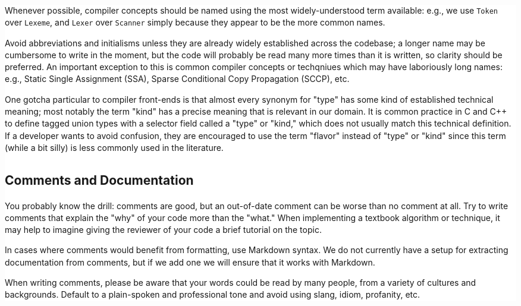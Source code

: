 Whenever possible, compiler concepts should be named using the most widely-understood term available: e.g., we use `Token` over `Lexeme`, and `Lexer` over `Scanner` simply because they appear to be the more common names.

Avoid abbreviations and initialisms unless they are already widely established across the codebase; a longer name may be cumbersome to write in the moment, but the code will probably be read many more times than it is written, so clarity should be preferred.
An important exception to this is common compiler concepts or techqniues which may have laboriously long names: e.g., Static Single Assignment (SSA), Sparse Conditional Copy Propagation (SCCP), etc.

One gotcha particular to compiler front-ends is that almost every synonym for "type" has some kind of established technical meaning; most notably the term "kind" has a precise meaning that is relevant in our domain.
It is common practice in C and C++ to define tagged union types with a selector field called a "type" or "kind," which does not usually match this technical definition.
If a developer wants to avoid confusion, they are encouraged to use the term "flavor" instead of "type" or "kind" since this term (while a bit silly) is less commonly used in the literature.

Comments and Documentation
--------------------------

You probably know the drill: comments are good, but an out-of-date comment can be worse than no comment at all.
Try to write comments that explain the "why" of your code more than the "what."
When implementing a textbook algorithm or technique, it may help to imagine giving the reviewer of your code a brief tutorial on the topic.

In cases where comments would benefit from formatting, use Markdown syntax.
We do not currently have a setup for extracting documentation from comments, but if we add one we will ensure that it works with Markdown.

When writing comments, please be aware that your words could be read by many people, from a variety of cultures and backgrounds.
Default to a plain-spoken and professional tone and avoid using slang, idiom, profanity, etc.
